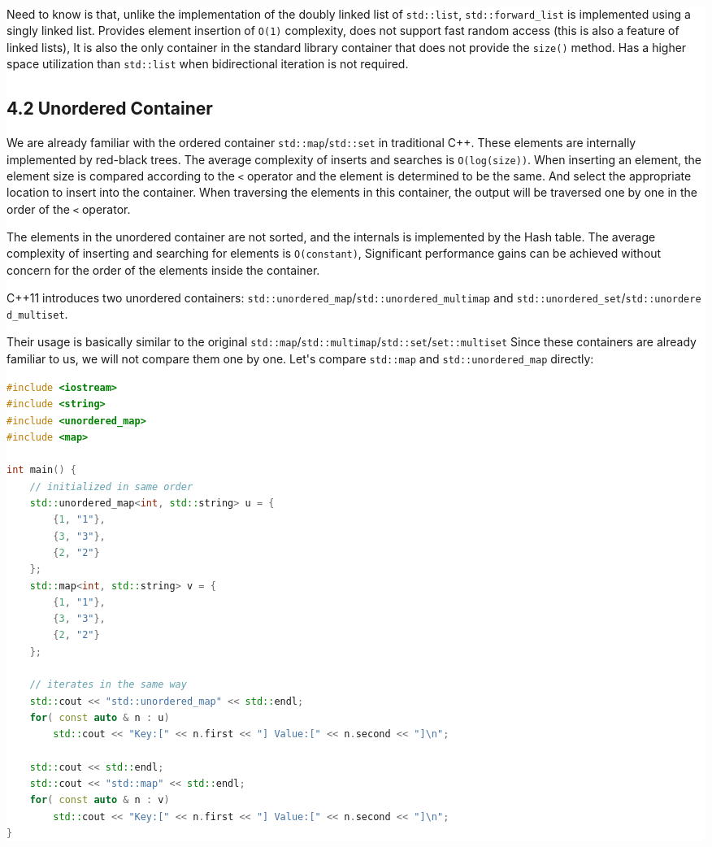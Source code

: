 Need to know is that, unlike the implementation of the doubly linked list of `std::list`, `std::forward_list` is implemented using a singly linked list.
Provides element insertion of `O(1)` complexity, does not support fast random access (this is also a feature of linked lists),
It is also the only container in the standard library container that does not provide the `size()` method. Has a higher space utilization than `std::list` when bidirectional iteration is not required.

## 4.2 Unordered Container

We are already familiar with the ordered container `std::map`/`std::set` in traditional C++. These elements are internally implemented by red-black trees.
The average complexity of inserts and searches is `O(log(size))`. When inserting an element, the element size is compared according to the `<` operator and the element is determined to be the same.
And select the appropriate location to insert into the container. When traversing the elements in this container, the output will be traversed one by one in the order of the `<` operator.

The elements in the unordered container are not sorted, and the internals is implemented by the Hash table. The average complexity of inserting and searching for elements is `O(constant)`,
Significant performance gains can be achieved without concern for the order of the elements inside the container.

C++11 introduces two unordered containers: `std::unordered_map`/`std::unordered_multimap` and
`std::unordered_set`/`std::unordered_multiset`.

Their usage is basically similar to the original `std::map`/`std::multimap`/`std::set`/`set::multiset`
Since these containers are already familiar to us, we will not compare them one by one. Let's compare `std::map` and `std::unordered_map` directly:

```cpp
#include <iostream>
#include <string>
#include <unordered_map>
#include <map>

int main() {
    // initialized in same order
    std::unordered_map<int, std::string> u = {
        {1, "1"},
        {3, "3"},
        {2, "2"}
    };
    std::map<int, std::string> v = {
        {1, "1"},
        {3, "3"},
        {2, "2"}
    };

    // iterates in the same way
    std::cout << "std::unordered_map" << std::endl;
    for( const auto & n : u)
        std::cout << "Key:[" << n.first << "] Value:[" << n.second << "]\n";

    std::cout << std::endl;
    std::cout << "std::map" << std::endl;
    for( const auto & n : v)
        std::cout << "Key:[" << n.first << "] Value:[" << n.second << "]\n";
}
```

